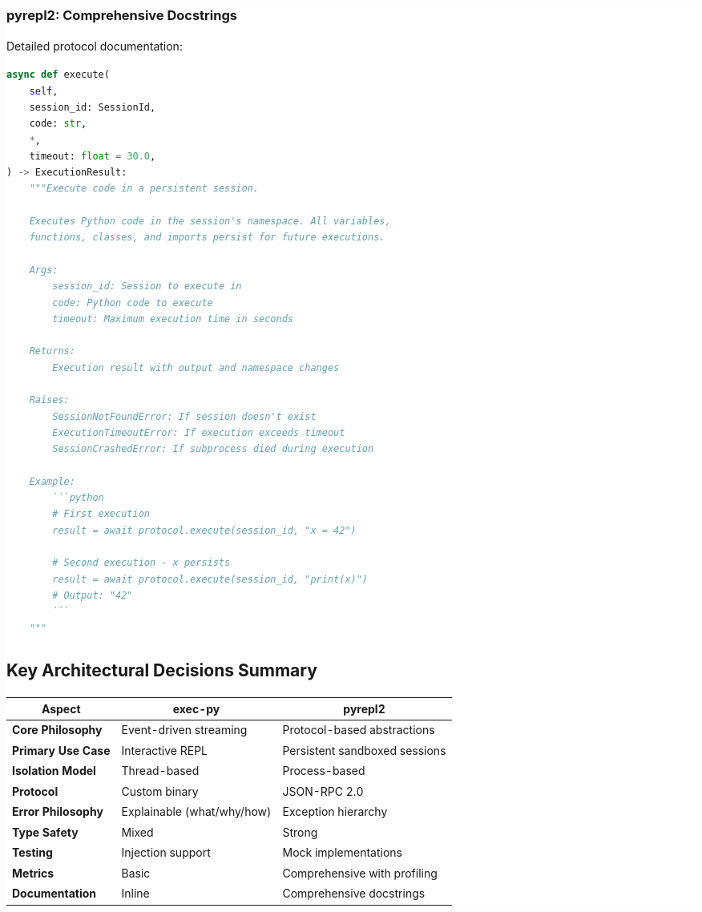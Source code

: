### pyrepl2: Comprehensive Docstrings

Detailed protocol documentation:
```python
async def execute(
    self,
    session_id: SessionId,
    code: str,
    *,
    timeout: float = 30.0,
) -> ExecutionResult:
    """Execute code in a persistent session.
    
    Executes Python code in the session's namespace. All variables,
    functions, classes, and imports persist for future executions.
    
    Args:
        session_id: Session to execute in
        code: Python code to execute
        timeout: Maximum execution time in seconds
    
    Returns:
        Execution result with output and namespace changes
    
    Raises:
        SessionNotFoundError: If session doesn't exist
        ExecutionTimeoutError: If execution exceeds timeout
        SessionCrashedError: If subprocess died during execution
    
    Example:
        ```python
        # First execution
        result = await protocol.execute(session_id, "x = 42")
        
        # Second execution - x persists
        result = await protocol.execute(session_id, "print(x)")
        # Output: "42"
        ```
    """
```

## Key Architectural Decisions Summary

| Aspect | exec-py | pyrepl2 |
|--------|---------|---------|
| **Core Philosophy** | Event-driven streaming | Protocol-based abstractions |
| **Primary Use Case** | Interactive REPL | Persistent sandboxed sessions |
| **Isolation Model** | Thread-based | Process-based |
| **Protocol** | Custom binary | JSON-RPC 2.0 |
| **Error Philosophy** | Explainable (what/why/how) | Exception hierarchy |
| **Type Safety** | Mixed | Strong |
| **Testing** | Injection support | Mock implementations |
| **Metrics** | Basic | Comprehensive with profiling |
| **Documentation** | Inline | Comprehensive docstrings |
